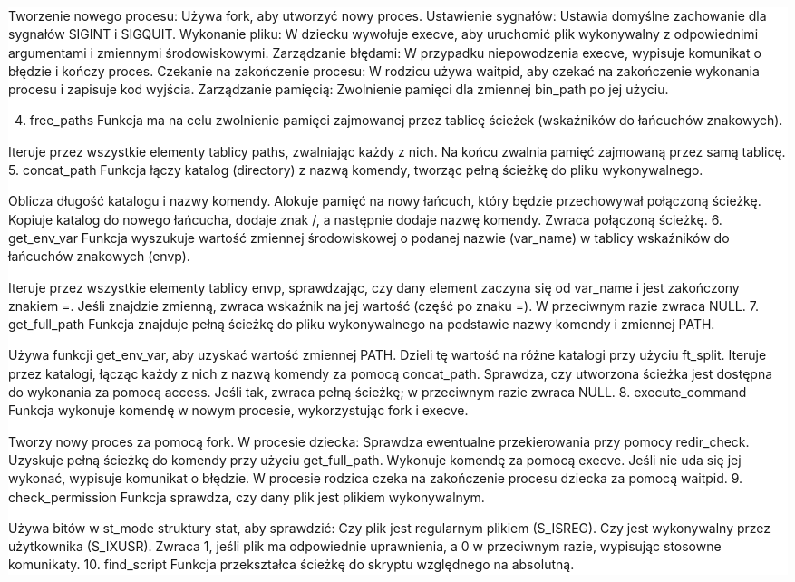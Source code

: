 Tworzenie nowego procesu: Używa fork, aby utworzyć nowy proces.
Ustawienie sygnałów: Ustawia domyślne zachowanie dla sygnałów SIGINT i SIGQUIT.
Wykonanie pliku: W dziecku wywołuje execve, aby uruchomić plik wykonywalny z odpowiednimi argumentami i zmiennymi środowiskowymi.
Zarządzanie błędami: W przypadku niepowodzenia execve, wypisuje komunikat o błędzie i kończy proces.
Czekanie na zakończenie procesu: W rodzicu używa waitpid, aby czekać na zakończenie wykonania procesu i zapisuje kod wyjścia.
Zarządzanie pamięcią: Zwolnienie pamięci dla zmiennej bin_path po jej użyciu.

4. free_paths
Funkcja ma na celu zwolnienie pamięci zajmowanej przez tablicę ścieżek (wskaźników do łańcuchów znakowych).

Iteruje przez wszystkie elementy tablicy paths, zwalniając każdy z nich.
Na końcu zwalnia pamięć zajmowaną przez samą tablicę.
5. concat_path
Funkcja łączy katalog (directory) z nazwą komendy, tworząc pełną ścieżkę do pliku wykonywalnego.

Oblicza długość katalogu i nazwy komendy.
Alokuje pamięć na nowy łańcuch, który będzie przechowywał połączoną ścieżkę.
Kopiuje katalog do nowego łańcucha, dodaje znak /, a następnie dodaje nazwę komendy.
Zwraca połączoną ścieżkę.
6. get_env_var
Funkcja wyszukuje wartość zmiennej środowiskowej o podanej nazwie (var_name) w tablicy wskaźników do łańcuchów znakowych (envp).

Iteruje przez wszystkie elementy tablicy envp, sprawdzając, czy dany element zaczyna się od var_name i jest zakończony znakiem =.
Jeśli znajdzie zmienną, zwraca wskaźnik na jej wartość (część po znaku =).
W przeciwnym razie zwraca NULL.
7. get_full_path
Funkcja znajduje pełną ścieżkę do pliku wykonywalnego na podstawie nazwy komendy i zmiennej PATH.

Używa funkcji get_env_var, aby uzyskać wartość zmiennej PATH.
Dzieli tę wartość na różne katalogi przy użyciu ft_split.
Iteruje przez katalogi, łącząc każdy z nich z nazwą komendy za pomocą concat_path.
Sprawdza, czy utworzona ścieżka jest dostępna do wykonania za pomocą access.
Jeśli tak, zwraca pełną ścieżkę; w przeciwnym razie zwraca NULL.
8. execute_command
Funkcja wykonuje komendę w nowym procesie, wykorzystując fork i execve.

Tworzy nowy proces za pomocą fork.
W procesie dziecka:
Sprawdza ewentualne przekierowania przy pomocy redir_check.
Uzyskuje pełną ścieżkę do komendy przy użyciu get_full_path.
Wykonuje komendę za pomocą execve. Jeśli nie uda się jej wykonać, wypisuje komunikat o błędzie.
W procesie rodzica czeka na zakończenie procesu dziecka za pomocą waitpid.
9. check_permission
Funkcja sprawdza, czy dany plik jest plikiem wykonywalnym.

Używa bitów w st_mode struktury stat, aby sprawdzić:
Czy plik jest regularnym plikiem (S_ISREG).
Czy jest wykonywalny przez użytkownika (S_IXUSR).
Zwraca 1, jeśli plik ma odpowiednie uprawnienia, a 0 w przeciwnym razie, wypisując stosowne komunikaty.
10. find_script
Funkcja przekształca ścieżkę do skryptu względnego na absolutną.
